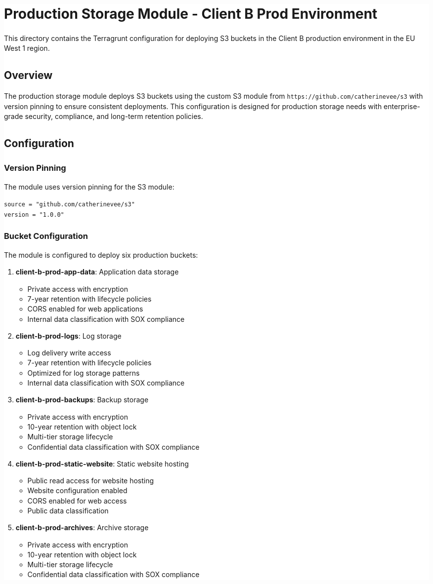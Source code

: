 # Production Storage Module - Client B Prod Environment

This directory contains the Terragrunt configuration for deploying S3 buckets in the Client B production environment in the EU West 1 region.

## Overview

The production storage module deploys S3 buckets using the custom S3 module from `https://github.com/catherinevee/s3` with version pinning to ensure consistent deployments. This configuration is designed for production storage needs with enterprise-grade security, compliance, and long-term retention policies.

## Configuration

### Version Pinning

The module uses version pinning for the S3 module:
```hcl
source = "github.com/catherinevee/s3"
version = "1.0.0"
```

### Bucket Configuration

The module is configured to deploy six production buckets:

1. **client-b-prod-app-data**: Application data storage
   - Private access with encryption
   - 7-year retention with lifecycle policies
   - CORS enabled for web applications
   - Internal data classification with SOX compliance

2. **client-b-prod-logs**: Log storage
   - Log delivery write access
   - 7-year retention with lifecycle policies
   - Optimized for log storage patterns
   - Internal data classification with SOX compliance

3. **client-b-prod-backups**: Backup storage
   - Private access with encryption
   - 10-year retention with object lock
   - Multi-tier storage lifecycle
   - Confidential data classification with SOX compliance

4. **client-b-prod-static-website**: Static website hosting
   - Public read access for website hosting
   - Website configuration enabled
   - CORS enabled for web access
   - Public data classification

5. **client-b-prod-archives**: Archive storage
   - Private access with encryption
   - 10-year retention with object lock
   - Multi-tier storage lifecycle
   - Confidential data classification with SOX compliance
